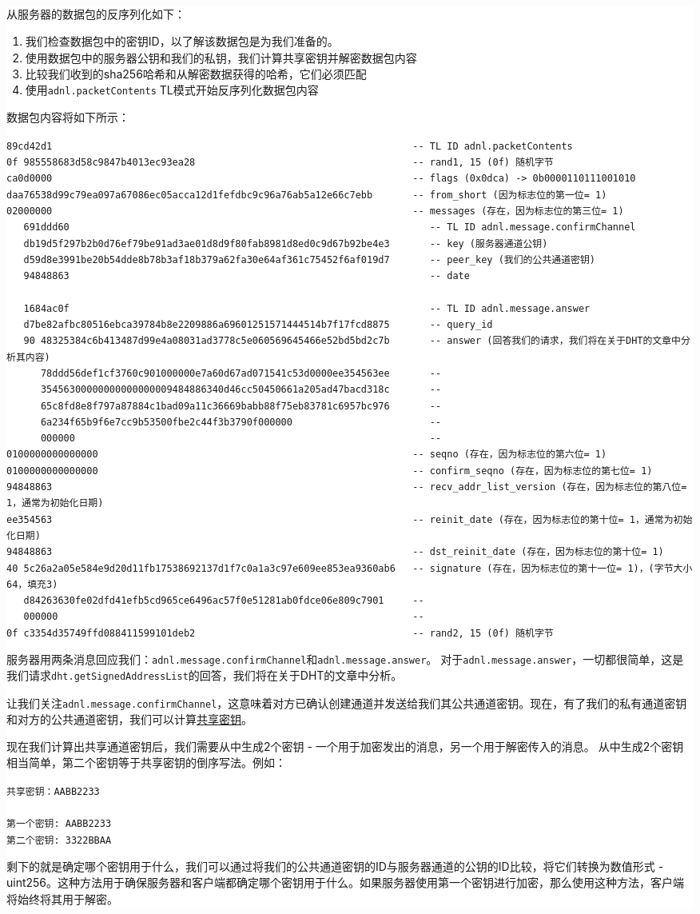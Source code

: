 从服务器的数据包的反序列化如下：
1. 我们检查数据包中的密钥ID，以了解该数据包是为我们准备的。
2. 使用数据包中的服务器公钥和我们的私钥，我们计算共享密钥并解密数据包内容
3. 比较我们收到的sha256哈希和从解密数据获得的哈希，它们必须匹配
4. 使用`adnl.packetContents` TL模式开始反序列化数据包内容

数据包内容将如下所示：
```
89cd42d1                                                               -- TL ID adnl.packetContents
0f 985558683d58c9847b4013ec93ea28                                      -- rand1, 15 (0f) 随机字节
ca0d0000                                                               -- flags (0x0dca) -> 0b0000110111001010
daa76538d99c79ea097a67086ec05acca12d1fefdbc9c96a76ab5a12e66c7ebb       -- from_short (因为标志位的第一位= 1)
02000000                                                               -- messages (存在，因为标志位的第三位= 1)
   691ddd60                                                               -- TL ID adnl.message.confirmChannel 
   db19d5f297b2b0d76ef79be91ad3ae01d8d9f80fab8981d8ed0c9d67b92be4e3       -- key (服务器通道公钥)
   d59d8e3991be20b54dde8b78b3af18b379a62fa30e64af361c75452f6af019d7       -- peer_key (我们的公共通道密钥)
   94848863                                                               -- date
   
   1684ac0f                                                               -- TL ID adnl.message.answer 
   d7be82afbc80516ebca39784b8e2209886a69601251571444514b7f17fcd8875       -- query_id
   90 48325384c6b413487d99e4a08031ad3778c5e060569645466e52bd5bd2c7b       -- answer (回答我们的请求，我们将在关于DHT的文章中分析其内容)
      78ddd56def1cf3760c901000000e7a60d67ad071541c53d0000ee354563ee       --
      35456300000000000000009484886340d46cc50450661a205ad47bacd318c       --
      65c8fd8e8f797a87884c1bad09a11c36669babb88f75eb83781c6957bc976       --
      6a234f65b9f6e7cc9b53500fbe2c44f3b3790f000000                        --
      000000                                                              --
0100000000000000                                                       -- seqno (存在，因为标志位的第六位= 1)
0100000000000000                                                       -- confirm_seqno (存在，因为标志位的第七位= 1)
94848863                                                               -- recv_addr_list_version (存在，因为标志位的第八位= 1，通常为初始化日期)
ee354563                                                               -- reinit_date (存在，因为标志位的第十位= 1，通常为初始化日期)
94848863                                                               -- dst_reinit_date (存在，因为标志位的第十位= 1)
40 5c26a2a05e584e9d20d11fb17538692137d1f7c0a1a3c97e609ee853ea9360ab6   -- signature (存在，因为标志位的第十一位= 1)，(字节大小64，填充3)
   d84263630fe02dfd41efb5cd965ce6496ac57f0e51281ab0fdce06e809c7901     --
   000000                                                              --
0f c3354d35749ffd088411599101deb2                                      -- rand2, 15 (0f) 随机字节
```
服务器用两条消息回应我们：`adnl.message.confirmChannel`和`adnl.message.answer`。
对于`adnl.message.answer`，一切都很简单，这是我们请求`dht.getSignedAddressList`的回答，我们将在关于DHT的文章中分析。

让我们关注`adnl.message.confirmChannel`，这意味着对方已确认创建通道并发送给我们其公共通道密钥。现在，有了我们的私有通道密钥和对方的公共通道密钥，我们可以计算[共享密钥](/develop/network/adnl-tcp#getting-a-shared-key-using-ecdh)。

现在我们计算出共享通道密钥后，我们需要从中生成2个密钥 - 一个用于加密发出的消息，另一个用于解密传入的消息。
从中生成2个密钥相当简单，第二个密钥等于共享密钥的倒序写法。例如：
```
共享密钥：AABB2233

第一个密钥: AABB2233
第二个密钥: 3322BBAA
```
剩下的就是确定哪个密钥用于什么，我们可以通过将我们的公共通道密钥的ID与服务器通道的公钥的ID比较，将它们转换为数值形式 - uint256。这种方法用于确保服务器和客户端都确定哪个密钥用于什么。如果服务器使用第一个密钥进行加密，那么使用这种方法，客户端将始终将其用于解密。
